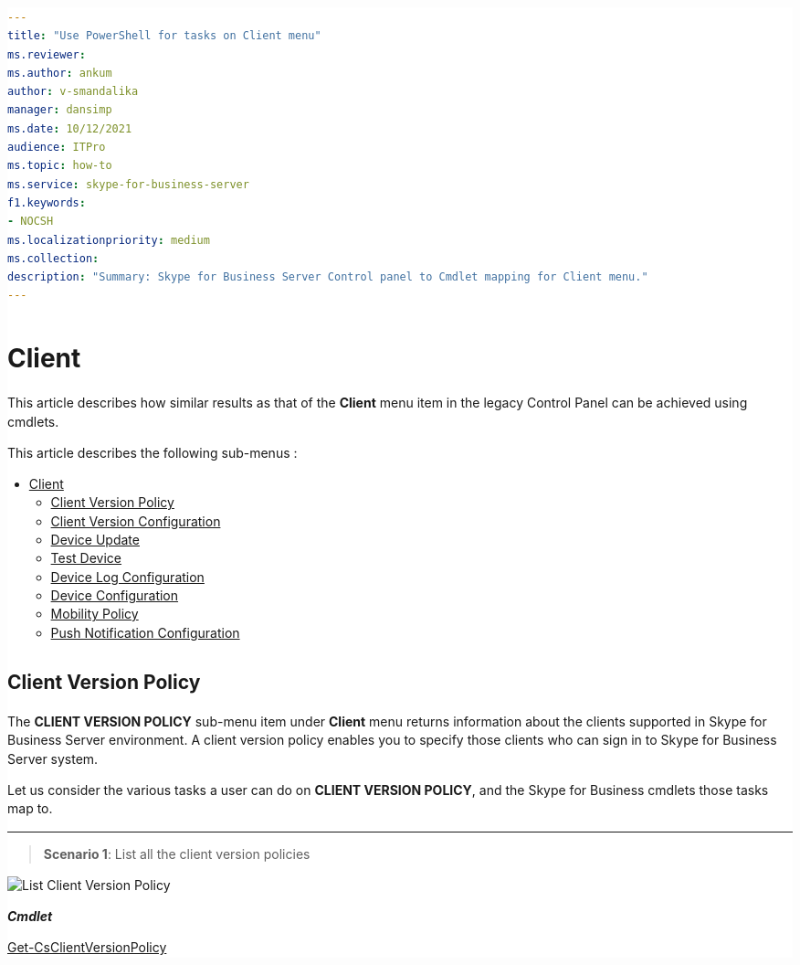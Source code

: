 ```yaml
---
title: "Use PowerShell for tasks on Client menu"
ms.reviewer: 
ms.author: ankum
author: v-smandalika
manager: dansimp
ms.date: 10/12/2021
audience: ITPro
ms.topic: how-to
ms.service: skype-for-business-server
f1.keywords:
- NOCSH
ms.localizationpriority: medium
ms.collection:
description: "Summary: Skype for Business Server Control panel to Cmdlet mapping for Client menu."
---
```

# Client

This article describes how similar results as that of the **Client** menu item in the legacy Control Panel can be achieved using cmdlets.

This article describes the following sub-menus :

- [Client](#client)
  - [Client Version Policy](#client-version-policy)
  - [Client Version Configuration](#client-version-configuration)
  - [Device Update](#device-update)
  - [Test Device](#test-device)
  - [Device Log Configuration](#device-log-configuration)
  - [Device Configuration](#device-configuration)
  - [Mobility Policy](#mobility-policy)
  - [Push Notification Configuration](#push-notification-configuration)

## Client Version Policy

The **CLIENT VERSION POLICY** sub-menu item under **Client** menu returns information about the clients supported in Skype for Business Server environment. A client version policy enables you to specify those clients who can sign in to Skype for Business Server system.

Let us consider the various tasks a user can do on **CLIENT VERSION POLICY**, and the Skype for Business cmdlets those tasks map to.

---
> **Scenario 1**: List all the client version policies

   ![List Client Version Policy](./media/clientversionpolicy-1.png)

***Cmdlet***

[Get-CsClientVersionPolicy](/powershell/module/skype/get-csclientversionpolicy)
